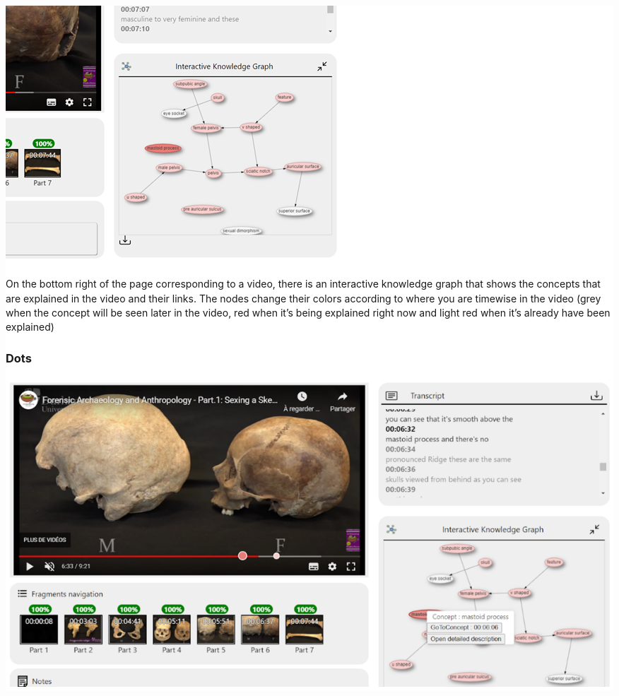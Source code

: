 ![](imgs/ikg.png)

On the bottom right of the page corresponding to a video, there is an interactive knowledge graph that shows the concepts that are explained in the video and their links. The nodes change their colors according to where you are timewise in the video (grey when the concept will be seen later in the video, red when it’s being explained right now and light red when it’s already have been explained)

### Dots

![](imgs/dots.png)
